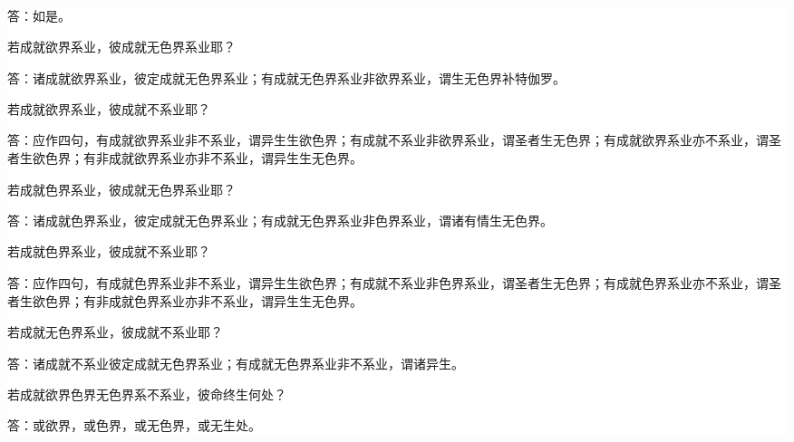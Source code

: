 答：如是。

若成就欲界系业，彼成就无色界系业耶？

答：诸成就欲界系业，彼定成就无色界系业；有成就无色界系业非欲界系业，谓生无色界补特伽罗。

若成就欲界系业，彼成就不系业耶？

答：应作四句，有成就欲界系业非不系业，谓异生生欲色界；有成就不系业非欲界系业，谓圣者生无色界；有成就欲界系业亦不系业，谓圣者生欲色界；有非成就欲界系业亦非不系业，谓异生生无色界。

若成就色界系业，彼成就无色界系业耶？

答：诸成就色界系业，彼定成就无色界系业；有成就无色界系业非色界系业，谓诸有情生无色界。

若成就色界系业，彼成就不系业耶？

答：应作四句，有成就色界系业非不系业，谓异生生欲色界；有成就不系业非色界系业，谓圣者生无色界；有成就色界系业亦不系业，谓圣者生欲色界；有非成就色界系业亦非不系业，谓异生生无色界。

若成就无色界系业，彼成就不系业耶？

答：诸成就不系业彼定成就无色界系业；有成就无色界系业非不系业，谓诸异生。

若成就欲界色界无色界系不系业，彼命终生何处？

答：或欲界，或色界，或无色界，或无生处。